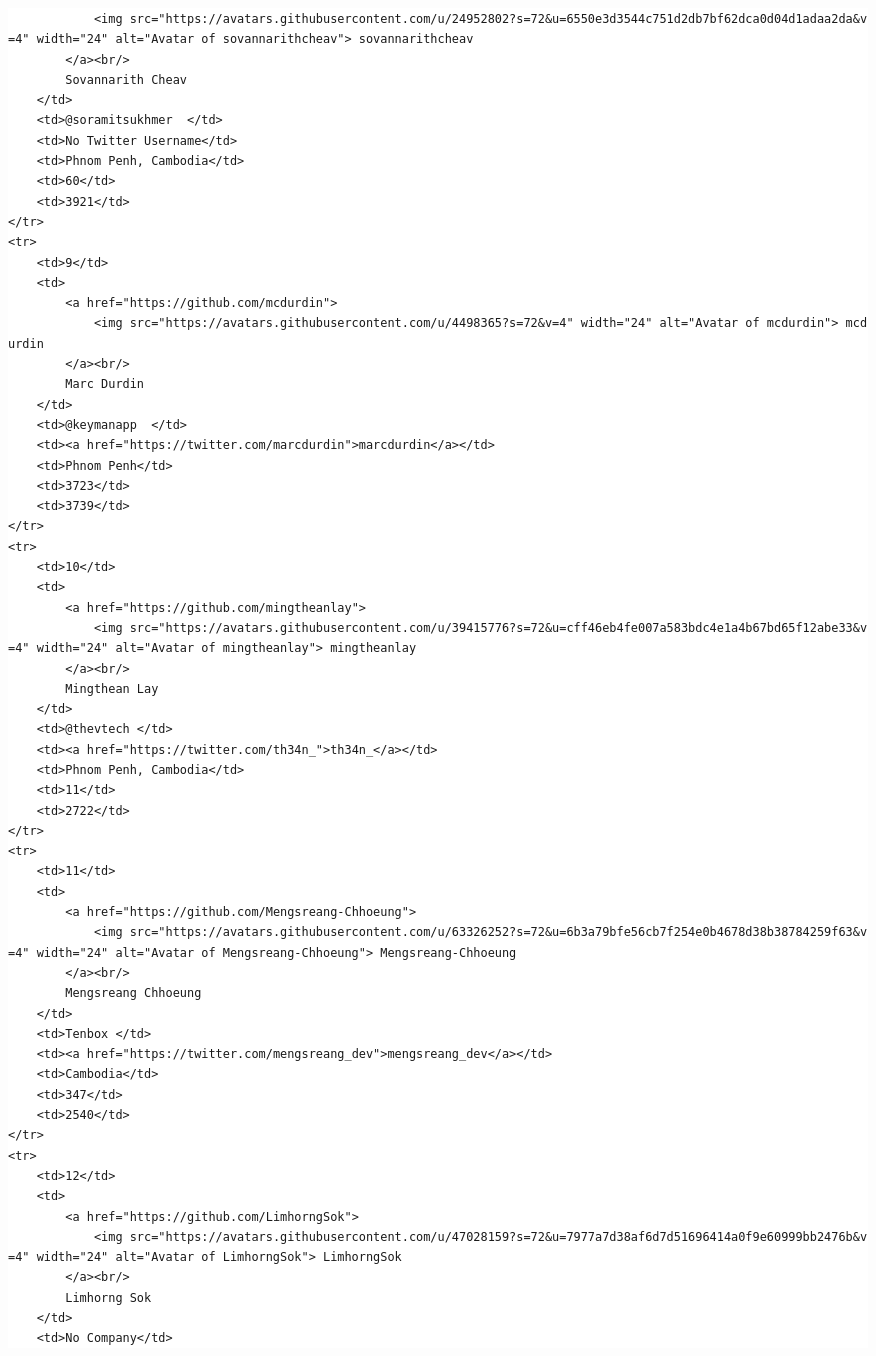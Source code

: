 				<img src="https://avatars.githubusercontent.com/u/24952802?s=72&u=6550e3d3544c751d2db7bf62dca0d04d1adaa2da&v=4" width="24" alt="Avatar of sovannarithcheav"> sovannarithcheav
			</a><br/>
			Sovannarith Cheav
		</td>
		<td>@soramitsukhmer  </td>
		<td>No Twitter Username</td>
		<td>Phnom Penh, Cambodia</td>
		<td>60</td>
		<td>3921</td>
	</tr>
	<tr>
		<td>9</td>
		<td>
			<a href="https://github.com/mcdurdin">
				<img src="https://avatars.githubusercontent.com/u/4498365?s=72&v=4" width="24" alt="Avatar of mcdurdin"> mcdurdin
			</a><br/>
			Marc Durdin
		</td>
		<td>@keymanapp  </td>
		<td><a href="https://twitter.com/marcdurdin">marcdurdin</a></td>
		<td>Phnom Penh</td>
		<td>3723</td>
		<td>3739</td>
	</tr>
	<tr>
		<td>10</td>
		<td>
			<a href="https://github.com/mingtheanlay">
				<img src="https://avatars.githubusercontent.com/u/39415776?s=72&u=cff46eb4fe007a583bdc4e1a4b67bd65f12abe33&v=4" width="24" alt="Avatar of mingtheanlay"> mingtheanlay
			</a><br/>
			Mingthean Lay
		</td>
		<td>@thevtech </td>
		<td><a href="https://twitter.com/th34n_">th34n_</a></td>
		<td>Phnom Penh, Cambodia</td>
		<td>11</td>
		<td>2722</td>
	</tr>
	<tr>
		<td>11</td>
		<td>
			<a href="https://github.com/Mengsreang-Chhoeung">
				<img src="https://avatars.githubusercontent.com/u/63326252?s=72&u=6b3a79bfe56cb7f254e0b4678d38b38784259f63&v=4" width="24" alt="Avatar of Mengsreang-Chhoeung"> Mengsreang-Chhoeung
			</a><br/>
			Mengsreang Chhoeung
		</td>
		<td>Tenbox </td>
		<td><a href="https://twitter.com/mengsreang_dev">mengsreang_dev</a></td>
		<td>Cambodia</td>
		<td>347</td>
		<td>2540</td>
	</tr>
	<tr>
		<td>12</td>
		<td>
			<a href="https://github.com/LimhorngSok">
				<img src="https://avatars.githubusercontent.com/u/47028159?s=72&u=7977a7d38af6d7d51696414a0f9e60999bb2476b&v=4" width="24" alt="Avatar of LimhorngSok"> LimhorngSok
			</a><br/>
			Limhorng Sok
		</td>
		<td>No Company</td>